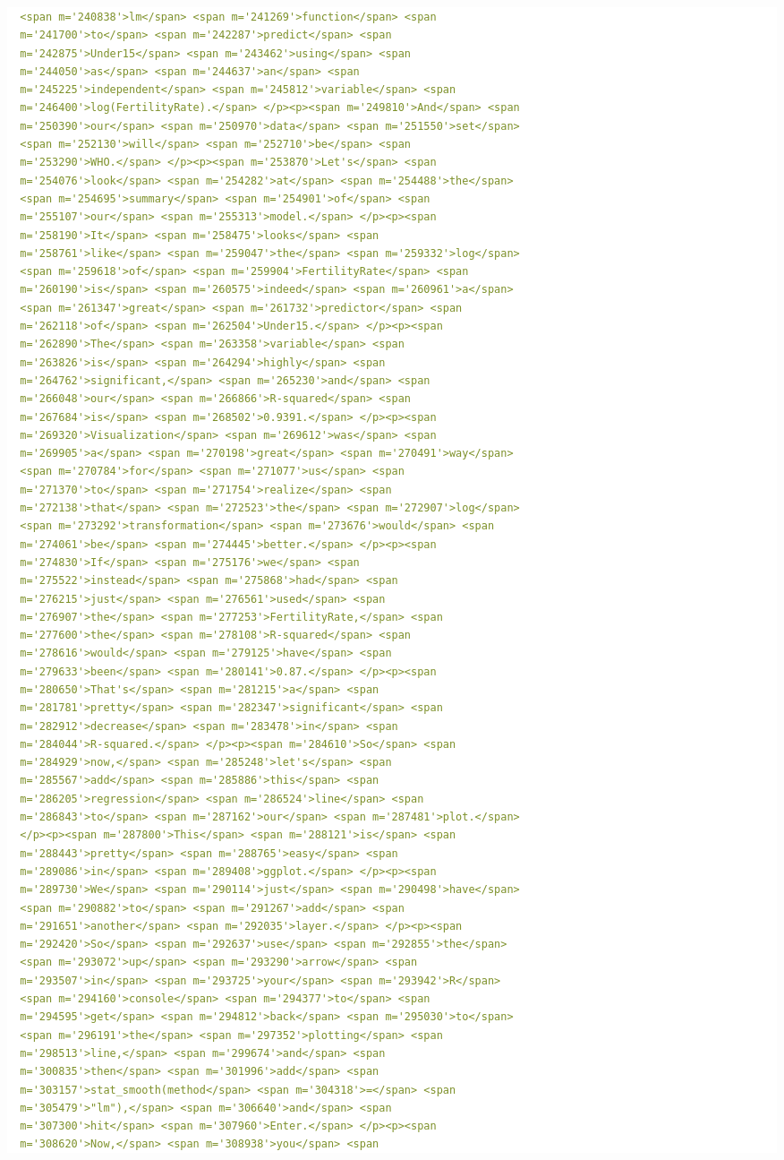 ```yaml
  <span m='240838'>lm</span> <span m='241269'>function</span> <span
  m='241700'>to</span> <span m='242287'>predict</span> <span
  m='242875'>Under15</span> <span m='243462'>using</span> <span
  m='244050'>as</span> <span m='244637'>an</span> <span
  m='245225'>independent</span> <span m='245812'>variable</span> <span
  m='246400'>log(FertilityRate).</span> </p><p><span m='249810'>And</span> <span
  m='250390'>our</span> <span m='250970'>data</span> <span m='251550'>set</span>
  <span m='252130'>will</span> <span m='252710'>be</span> <span
  m='253290'>WHO.</span> </p><p><span m='253870'>Let's</span> <span
  m='254076'>look</span> <span m='254282'>at</span> <span m='254488'>the</span>
  <span m='254695'>summary</span> <span m='254901'>of</span> <span
  m='255107'>our</span> <span m='255313'>model.</span> </p><p><span
  m='258190'>It</span> <span m='258475'>looks</span> <span
  m='258761'>like</span> <span m='259047'>the</span> <span m='259332'>log</span>
  <span m='259618'>of</span> <span m='259904'>FertilityRate</span> <span
  m='260190'>is</span> <span m='260575'>indeed</span> <span m='260961'>a</span>
  <span m='261347'>great</span> <span m='261732'>predictor</span> <span
  m='262118'>of</span> <span m='262504'>Under15.</span> </p><p><span
  m='262890'>The</span> <span m='263358'>variable</span> <span
  m='263826'>is</span> <span m='264294'>highly</span> <span
  m='264762'>significant,</span> <span m='265230'>and</span> <span
  m='266048'>our</span> <span m='266866'>R-squared</span> <span
  m='267684'>is</span> <span m='268502'>0.9391.</span> </p><p><span
  m='269320'>Visualization</span> <span m='269612'>was</span> <span
  m='269905'>a</span> <span m='270198'>great</span> <span m='270491'>way</span>
  <span m='270784'>for</span> <span m='271077'>us</span> <span
  m='271370'>to</span> <span m='271754'>realize</span> <span
  m='272138'>that</span> <span m='272523'>the</span> <span m='272907'>log</span>
  <span m='273292'>transformation</span> <span m='273676'>would</span> <span
  m='274061'>be</span> <span m='274445'>better.</span> </p><p><span
  m='274830'>If</span> <span m='275176'>we</span> <span
  m='275522'>instead</span> <span m='275868'>had</span> <span
  m='276215'>just</span> <span m='276561'>used</span> <span
  m='276907'>the</span> <span m='277253'>FertilityRate,</span> <span
  m='277600'>the</span> <span m='278108'>R-squared</span> <span
  m='278616'>would</span> <span m='279125'>have</span> <span
  m='279633'>been</span> <span m='280141'>0.87.</span> </p><p><span
  m='280650'>That's</span> <span m='281215'>a</span> <span
  m='281781'>pretty</span> <span m='282347'>significant</span> <span
  m='282912'>decrease</span> <span m='283478'>in</span> <span
  m='284044'>R-squared.</span> </p><p><span m='284610'>So</span> <span
  m='284929'>now,</span> <span m='285248'>let's</span> <span
  m='285567'>add</span> <span m='285886'>this</span> <span
  m='286205'>regression</span> <span m='286524'>line</span> <span
  m='286843'>to</span> <span m='287162'>our</span> <span m='287481'>plot.</span>
  </p><p><span m='287800'>This</span> <span m='288121'>is</span> <span
  m='288443'>pretty</span> <span m='288765'>easy</span> <span
  m='289086'>in</span> <span m='289408'>ggplot.</span> </p><p><span
  m='289730'>We</span> <span m='290114'>just</span> <span m='290498'>have</span>
  <span m='290882'>to</span> <span m='291267'>add</span> <span
  m='291651'>another</span> <span m='292035'>layer.</span> </p><p><span
  m='292420'>So</span> <span m='292637'>use</span> <span m='292855'>the</span>
  <span m='293072'>up</span> <span m='293290'>arrow</span> <span
  m='293507'>in</span> <span m='293725'>your</span> <span m='293942'>R</span>
  <span m='294160'>console</span> <span m='294377'>to</span> <span
  m='294595'>get</span> <span m='294812'>back</span> <span m='295030'>to</span>
  <span m='296191'>the</span> <span m='297352'>plotting</span> <span
  m='298513'>line,</span> <span m='299674'>and</span> <span
  m='300835'>then</span> <span m='301996'>add</span> <span
  m='303157'>stat_smooth(method</span> <span m='304318'>=</span> <span
  m='305479'>"lm"),</span> <span m='306640'>and</span> <span
  m='307300'>hit</span> <span m='307960'>Enter.</span> </p><p><span
  m='308620'>Now,</span> <span m='308938'>you</span> <span
```